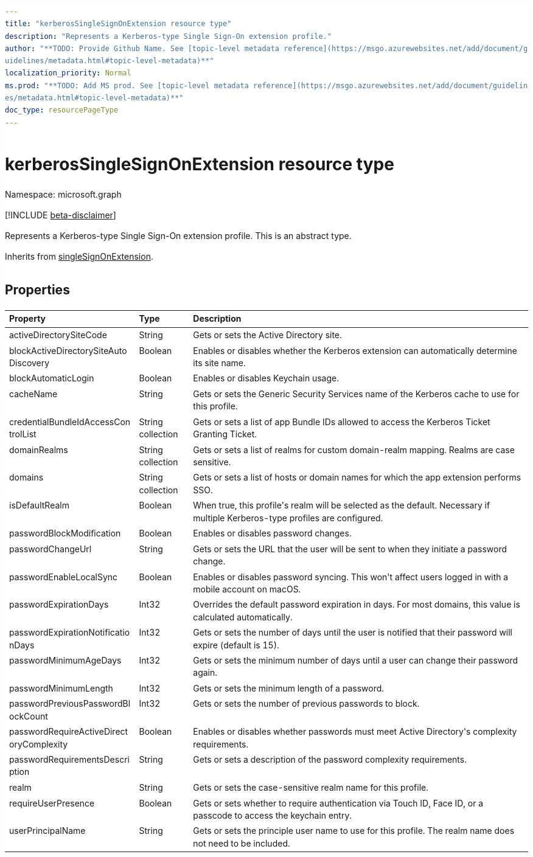 ```yaml
---
title: "kerberosSingleSignOnExtension resource type"
description: "Represents a Kerberos-type Single Sign-On extension profile."
author: "**TODO: Provide Github Name. See [topic-level metadata reference](https://msgo.azurewebsites.net/add/document/guidelines/metadata.html#topic-level-metadata)**"
localization_priority: Normal
ms.prod: "**TODO: Add MS prod. See [topic-level metadata reference](https://msgo.azurewebsites.net/add/document/guidelines/metadata.html#topic-level-metadata)**"
doc_type: resourcePageType
---
```


# kerberosSingleSignOnExtension resource type

Namespace: microsoft.graph

[!INCLUDE [beta-disclaimer](../../includes/beta-disclaimer.md)]

Represents a Kerberos-type Single Sign-On extension profile.
This is an abstract type.


Inherits from [singleSignOnExtension](../resources/singlesignonextension.md).

## Properties
|Property|Type|Description|
|:---|:---|:---|
|activeDirectorySiteCode|String|Gets or sets the Active Directory site.|
|blockActiveDirectorySiteAutoDiscovery|Boolean|Enables or disables whether the Kerberos extension can automatically determine its site name.|
|blockAutomaticLogin|Boolean|Enables or disables Keychain usage.|
|cacheName|String|Gets or sets the Generic Security Services name of the Kerberos cache to use for this profile.|
|credentialBundleIdAccessControlList|String collection|Gets or sets a list of app Bundle IDs allowed to access the Kerberos Ticket Granting Ticket.|
|domainRealms|String collection|Gets or sets a list of realms for custom domain-realm mapping. Realms are case sensitive.|
|domains|String collection|Gets or sets a list of hosts or domain names for which the app extension performs SSO.|
|isDefaultRealm|Boolean|When true, this profile's realm will be selected as the default. Necessary if multiple Kerberos-type profiles are configured.|
|passwordBlockModification|Boolean|Enables or disables password changes.|
|passwordChangeUrl|String|Gets or sets the URL that the user will be sent to when they initiate a password change.|
|passwordEnableLocalSync|Boolean|Enables or disables password syncing. This won't affect users logged in with a mobile account on macOS.|
|passwordExpirationDays|Int32|Overrides the default password expiration in days. For most domains, this value is calculated automatically.|
|passwordExpirationNotificationDays|Int32|Gets or sets the number of days until the user is notified that their password will expire (default is 15).|
|passwordMinimumAgeDays|Int32|Gets or sets the minimum number of days until a user can change their password again.|
|passwordMinimumLength|Int32|Gets or sets the minimum length of a password.|
|passwordPreviousPasswordBlockCount|Int32|Gets or sets the number of previous passwords to block.|
|passwordRequireActiveDirectoryComplexity|Boolean|Enables or disables whether passwords must meet Active Directory's complexity requirements.|
|passwordRequirementsDescription|String|Gets or sets a description of the password complexity requirements.|
|realm|String|Gets or sets the case-sensitive realm name for this profile.|
|requireUserPresence|Boolean|Gets or sets whether to require authentication via Touch ID, Face ID, or a passcode to access the keychain entry.|
|userPrincipalName|String|Gets or sets the principle user name to use for this profile. The realm name does not need to be included.|
